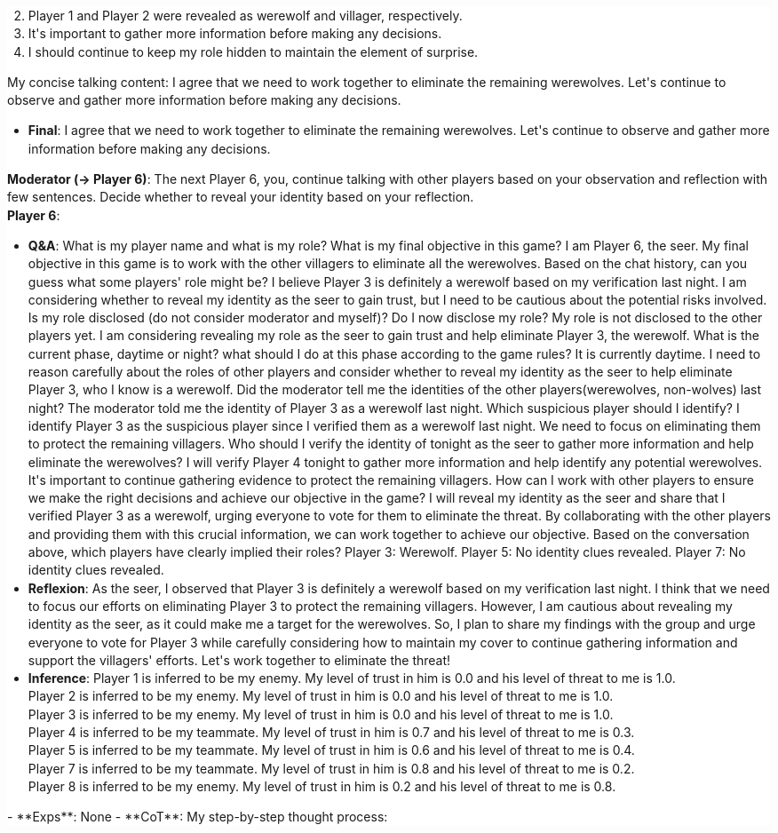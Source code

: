 2. Player 1 and Player 2 were revealed as werewolf and villager, respectively.
3. It's important to gather more information before making any decisions.
4. I should continue to keep my role hidden to maintain the element of surprise.

My concise talking content:
I agree that we need to work together to eliminate the remaining werewolves. Let's continue to observe and gather more information before making any decisions.  

- **Final**: I agree that we need to work together to eliminate the remaining werewolves. Let's continue to observe and gather more information before making any decisions.  

**Moderator (-> Player 6)**: The next Player 6, you, continue talking with other players based on your observation and reflection with few sentences. Decide whether to reveal your identity based on your reflection.  
**Player 6**:  
- **Q&A**: What is my player name and what is my role? What is my final objective in this game? I am Player 6, the seer. My final objective in this game is to work with the other villagers to eliminate all the werewolves.
Based on the chat history, can you guess what some players' role might be? I believe Player 3 is definitely a werewolf based on my verification last night. I am considering whether to reveal my identity as the seer to gain trust, but I need to be cautious about the potential risks involved.
Is my role disclosed (do not consider moderator and myself)? Do I now disclose my role? My role is not disclosed to the other players yet. I am considering revealing my role as the seer to gain trust and help eliminate Player 3, the werewolf.
What is the current phase, daytime or night? what should I do at this phase according to the game rules? It is currently daytime. I need to reason carefully about the roles of other players and consider whether to reveal my identity as the seer to help eliminate Player 3, who I know is a werewolf.
Did the moderator tell me the identities of the other players(werewolves, non-wolves) last night? The moderator told me the identity of Player 3 as a werewolf last night.
Which suspicious player should I identify? I identify Player 3 as the suspicious player since I verified them as a werewolf last night. We need to focus on eliminating them to protect the remaining villagers.
Who should I verify the identity of tonight as the seer to gather more information and help eliminate the werewolves? I will verify Player 4 tonight to gather more information and help identify any potential werewolves. It's important to continue gathering evidence to protect the remaining villagers.
How can I work with other players to ensure we make the right decisions and achieve our objective in the game? I will reveal my identity as the seer and share that I verified Player 3 as a werewolf, urging everyone to vote for them to eliminate the threat. By collaborating with the other players and providing them with this crucial information, we can work together to achieve our objective.
Based on the conversation above, which players have clearly implied their roles? Player 3: Werewolf.   Player 5: No identity clues revealed.   Player 7: No identity clues revealed.  
- **Reflexion**: As the seer, I observed that Player 3 is definitely a werewolf based on my verification last night. I think that we need to focus our efforts on eliminating Player 3 to protect the remaining villagers. However, I am cautious about revealing my identity as the seer, as it could make me a target for the werewolves. So, I plan to share my findings with the group and urge everyone to vote for Player 3 while carefully considering how to maintain my cover to continue gathering information and support the villagers' efforts. Let's work together to eliminate the threat!  
- **Inference**: Player 1 is inferred to be my enemy. My level of trust in him is 0.0 and his level of threat to me is 1.0.  
Player 2 is inferred to be my enemy. My level of trust in him is 0.0 and his level of threat to me is 1.0.  
Player 3 is inferred to be my enemy. My level of trust in him is 0.0 and his level of threat to me is 1.0.  
Player 4 is inferred to be my teammate. My level of trust in him is 0.7 and his level of threat to me is 0.3.  
Player 5 is inferred to be my teammate. My level of trust in him is 0.6 and his level of threat to me is 0.4.  
Player 7 is inferred to be my teammate. My level of trust in him is 0.8 and his level of threat to me is 0.2.  
Player 8 is inferred to be my enemy. My level of trust in him is 0.2 and his level of threat to me is 0.8.  
<EOS>  
- **Exps**: None  
- **CoT**: My step-by-step thought process: